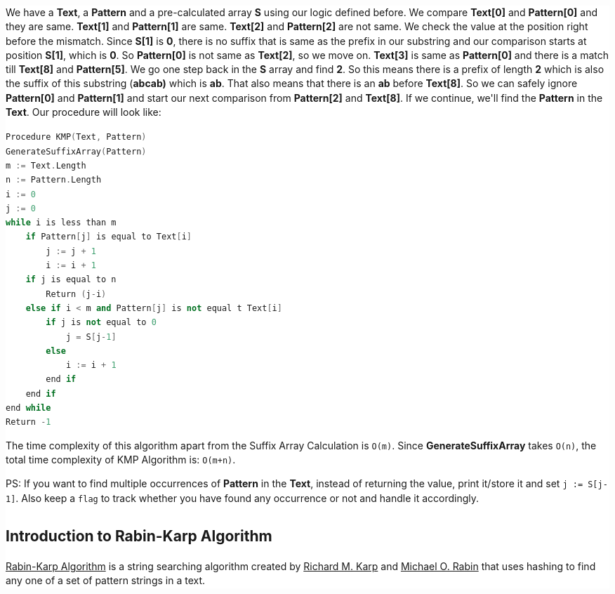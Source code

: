 We have a **Text**, a **Pattern** and a pre-calculated array **S** using our logic defined before. We compare **Text[0]** and **Pattern[0]** and they are same. **Text[1]** and **Pattern[1]** are same. **Text[2]** and **Pattern[2]** are not same. We check the value at the position right before the mismatch. Since **S[1]** is **0**, there is no suffix that is same as the prefix in our substring and our comparison starts at position **S[1]**, which is **0**. So **Pattern[0]** is not same as **Text[2]**, so we move on. **Text[3]** is same as **Pattern[0]** and there is a match till **Text[8]** and **Pattern[5]**. We go one step back in the **S** array and find **2**. So this means there is a prefix of length **2** which is also the suffix of this substring (**abcab)** which is **ab**. That also means that there is an **ab** before **Text[8]**. So we can safely ignore **Pattern[0]** and **Pattern[1]** and start our next comparison from **Pattern[2]** and **Text[8]**. If we continue, we'll find the **Pattern** in the **Text**. Our procedure will look like:

```cpp
Procedure KMP(Text, Pattern)
GenerateSuffixArray(Pattern)
m := Text.Length
n := Pattern.Length
i := 0
j := 0
while i is less than m
    if Pattern[j] is equal to Text[i]
        j := j + 1
        i := i + 1
    if j is equal to n
        Return (j-i)
    else if i < m and Pattern[j] is not equal t Text[i]
        if j is not equal to 0
            j = S[j-1]
        else
            i := i + 1
        end if
    end if
end while
Return -1

```

The time complexity of this algorithm apart from the Suffix Array Calculation is `O(m)`. Since **GenerateSuffixArray** takes `O(n)`, the total time complexity of KMP Algorithm is: `O(m+n)`.

PS: If you want to find multiple occurrences of **Pattern** in the **Text**, instead of returning the value, print it/store it and set `j := S[j-1]`. Also keep a `flag` to track whether you have found any occurrence or not and handle it accordingly.



## Introduction to Rabin-Karp Algorithm


[Rabin-Karp Algorithm](https://en.wikipedia.org/wiki/Rabin%E2%80%93Karp_algorithm) is a string searching algorithm created by [Richard M. Karp](https://en.wikipedia.org/wiki/Richard_M._Karp) and [Michael O. Rabin](https://en.wikipedia.org/wiki/Michael_O._Rabin) that uses hashing to find any one of a set of pattern strings in a text.
